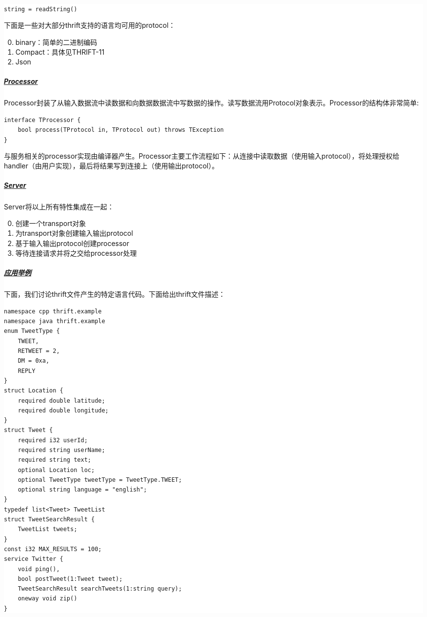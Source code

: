 ```
string = readString()
```

下面是一些对大部分thrift支持的语言均可用的protocol：

0. binary：简单的二进制编码
0. Compact：具体见THRIFT-11
0. Json

##### [Processor](#processor)

Processor封装了从输入数据流中读数据和向数据数据流中写数据的操作。读写数据流用Protocol对象表示。Processor的结构体非常简单:

```
interface TProcessor {
    bool process(TProtocol in, TProtocol out) throws TException
}
```

与服务相关的processor实现由编译器产生。Processor主要工作流程如下：从连接中读取数据（使用输入protocol），将处理授权给handler（由用户实现），最后将结果写到连接上（使用输出protocol）。

##### [Server](#server)

Server将以上所有特性集成在一起：

0. 创建一个transport对象
0. 为transport对象创建输入输出protocol
0. 基于输入输出protocol创建processor
0. 等待连接请求并将之交给processor处理

##### [应用举例](#examples)

下面，我们讨论thrift文件产生的特定语言代码。下面给出thrift文件描述：

```
namespace cpp thrift.example
namespace java thrift.example
enum TweetType {
    TWEET,
    RETWEET = 2,
    DM = 0xa,
    REPLY
}
struct Location {
    required double latitude;
    required double longitude;
}
struct Tweet {
    required i32 userId;
    required string userName;
    required string text;
    optional Location loc;
    optional TweetType tweetType = TweetType.TWEET;
    optional string language = "english";
}
typedef list<Tweet> TweetList
struct TweetSearchResult {
    TweetList tweets;
}
const i32 MAX_RESULTS = 100;
service Twitter {
    void ping(),
    bool postTweet(1:Tweet tweet);
    TweetSearchResult searchTweets(1:string query);
    oneway void zip()
}
```
